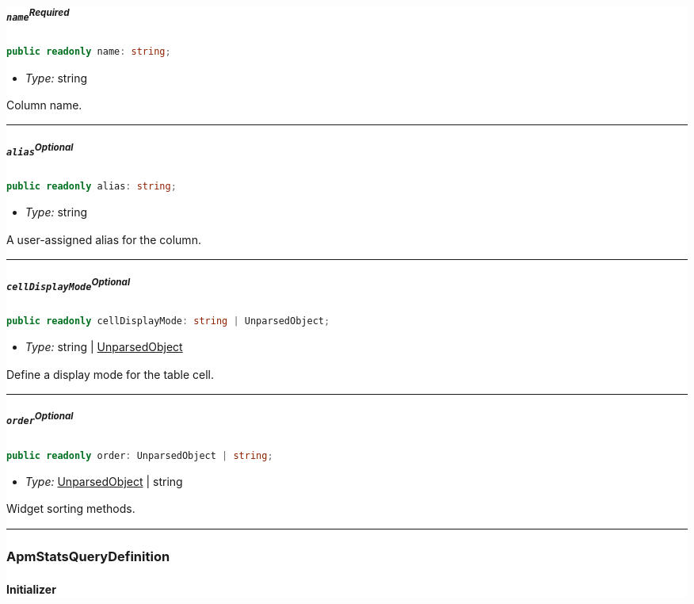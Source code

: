 
##### `name`<sup>Required</sup> <a name="name" id="ts-interface-generator.ApmStatsQueryColumnType.property.name"></a>

```typescript
public readonly name: string;
```

- *Type:* string

Column name.

---

##### `alias`<sup>Optional</sup> <a name="alias" id="ts-interface-generator.ApmStatsQueryColumnType.property.alias"></a>

```typescript
public readonly alias: string;
```

- *Type:* string

A user-assigned alias for the column.

---

##### `cellDisplayMode`<sup>Optional</sup> <a name="cellDisplayMode" id="ts-interface-generator.ApmStatsQueryColumnType.property.cellDisplayMode"></a>

```typescript
public readonly cellDisplayMode: string | UnparsedObject;
```

- *Type:* string | <a href="#ts-interface-generator.UnparsedObject">UnparsedObject</a>

Define a display mode for the table cell.

---

##### `order`<sup>Optional</sup> <a name="order" id="ts-interface-generator.ApmStatsQueryColumnType.property.order"></a>

```typescript
public readonly order: UnparsedObject | string;
```

- *Type:* <a href="#ts-interface-generator.UnparsedObject">UnparsedObject</a> | string

Widget sorting methods.

---

### ApmStatsQueryDefinition <a name="ApmStatsQueryDefinition" id="ts-interface-generator.ApmStatsQueryDefinition"></a>

#### Initializer <a name="Initializer" id="ts-interface-generator.ApmStatsQueryDefinition.Initializer"></a>

